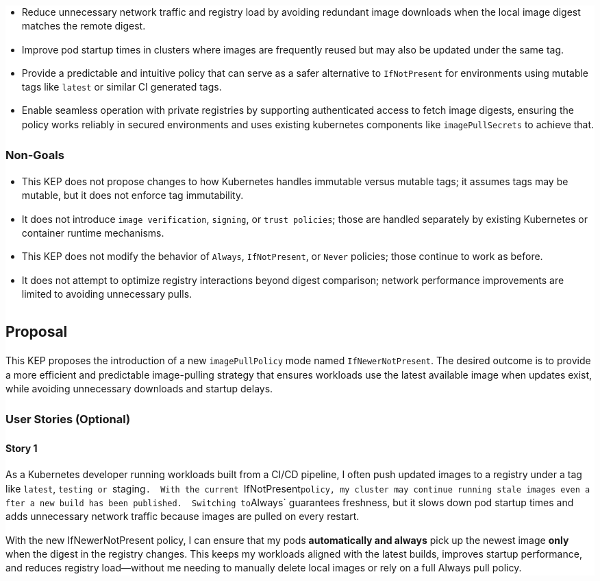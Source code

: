 - Reduce unnecessary network traffic and registry load by avoiding redundant image downloads when the local image digest matches the remote digest.

- Improve pod startup times in clusters where images are frequently reused but may also be updated under the same tag.

- Provide a predictable and intuitive policy that can serve as a safer alternative to `IfNotPresent` for environments using mutable tags like `latest` or similar CI generated tags.

- Enable seamless operation with private registries by supporting authenticated access to fetch image digests, ensuring the policy works reliably in secured environments and 
uses existing kubernetes components like `imagePullSecrets` to achieve that.

### Non-Goals



- This KEP does not propose changes to how Kubernetes handles immutable versus mutable tags; it assumes tags may be mutable, but it does not enforce tag immutability.

- It does not introduce `image verification`, `signing`, or `trust policies`; those are handled separately by existing Kubernetes or container runtime mechanisms.

- This KEP does not modify the behavior of `Always`, `IfNotPresent`, or `Never` policies; those continue to work as before.

- It does not attempt to optimize registry interactions beyond digest comparison; network performance improvements are limited to avoiding unnecessary pulls.

## Proposal



This KEP proposes the introduction of a new `imagePullPolicy` mode named `IfNewerNotPresent`. The desired outcome is to provide a more efficient and 
predictable image-pulling strategy that ensures workloads use the latest available image when updates exist, while avoiding unnecessary downloads and
startup delays.

### User Stories (Optional)



#### Story 1

As a Kubernetes developer running workloads built from a CI/CD pipeline, I often push updated images to a registry under a tag like `latest`, `testing or `staging`. 
With the current `IfNotPresent` policy, my cluster may continue running stale images even after a new build has been published. 
Switching to `Always` guarantees freshness, but it slows down pod startup times and adds unnecessary network traffic because images are pulled on every restart.

With the new IfNewerNotPresent policy, I can ensure that my pods **automatically and always** pick up the newest image **only** when the digest in the registry changes. 
This keeps my workloads aligned with the latest builds, improves startup performance, and reduces registry load—without me needing to manually delete local images or rely on a full Always pull policy.
